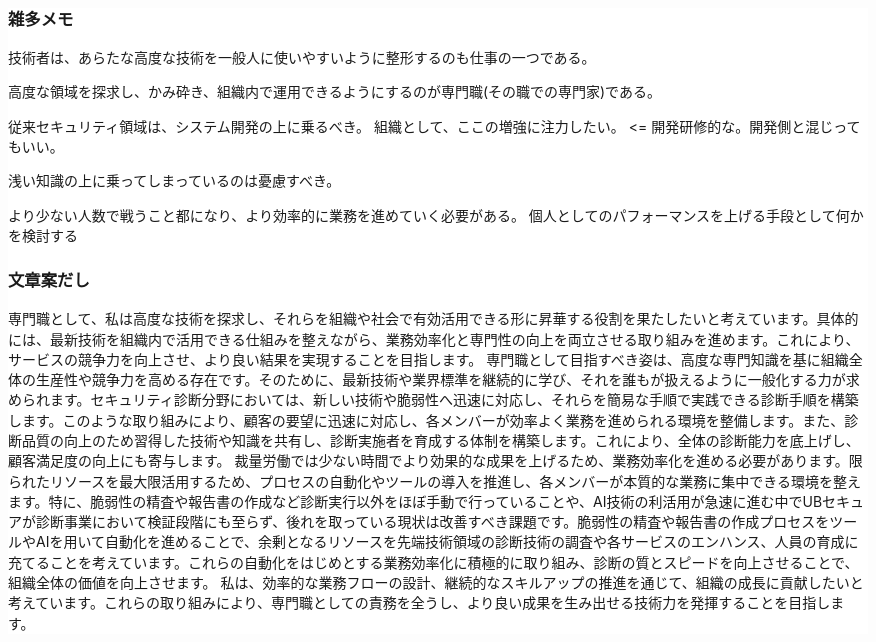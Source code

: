 ### 雑多メモ

技術者は、あらたな高度な技術を一般人に使いやすいように整形するのも仕事の一つである。

高度な領域を探求し、かみ砕き、組織内で運用できるようにするのが専門職(その職での専門家)である。

従来セキュリティ領域は、システム開発の上に乗るべき。
組織として、ここの増強に注力したい。 <= 開発研修的な。開発側と混じってもいい。

浅い知識の上に乗ってしまっているのは憂慮すべき。

より少ない人数で戦うこと都になり、より効率的に業務を進めていく必要がある。
個人としてのパフォーマンスを上げる手段として何かを検討する

### 文章案だし
専門職として、私は高度な技術を探求し、それらを組織や社会で有効活用できる形に昇華する役割を果たしたいと考えています。具体的には、最新技術を組織内で活用できる仕組みを整えながら、業務効率化と専門性の向上を両立させる取り組みを進めます。これにより、サービスの競争力を向上させ、より良い結果を実現することを目指します。
専門職として目指すべき姿は、高度な専門知識を基に組織全体の生産性や競争力を高める存在です。そのために、最新技術や業界標準を継続的に学び、それを誰もが扱えるように一般化する力が求められます。セキュリティ診断分野においては、新しい技術や脆弱性へ迅速に対応し、それらを簡易な手順で実践できる診断手順を構築します。このような取り組みにより、顧客の要望に迅速に対応し、各メンバーが効率よく業務を進められる環境を整備します。また、診断品質の向上のため習得した技術や知識を共有し、診断実施者を育成する体制を構築します。これにより、全体の診断能力を底上げし、顧客満足度の向上にも寄与します。
裁量労働では少ない時間でより効果的な成果を上げるため、業務効率化を進める必要があります。限られたリソースを最大限活用するため、プロセスの自動化やツールの導入を推進し、各メンバーが本質的な業務に集中できる環境を整えます。特に、脆弱性の精査や報告書の作成など診断実行以外をほぼ手動で行っていることや、AI技術の利活用が急速に進む中でUBセキュアが診断事業において検証段階にも至らず、後れを取っている現状は改善すべき課題です。脆弱性の精査や報告書の作成プロセスをツールやAIを用いて自動化を進めることで、余剰となるリソースを先端技術領域の診断技術の調査や各サービスのエンハンス、人員の育成に充てることを考えています。これらの自動化をはじめとする業務効率化に積極的に取り組み、診断の質とスピードを向上させることで、組織全体の価値を向上させます。
私は、効率的な業務フローの設計、継続的なスキルアップの推進を通じて、組織の成長に貢献したいと考えています。これらの取り組みにより、専門職としての責務を全うし、より良い成果を生み出せる技術力を発揮することを目指します。